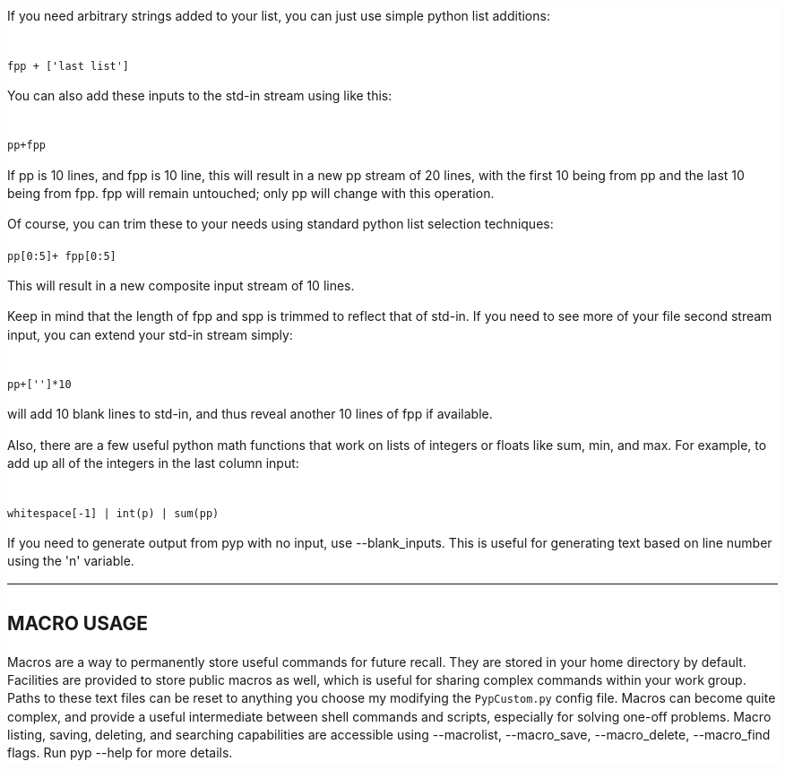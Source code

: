 If you need arbitrary strings added to your list, you can just use simple python list additions:

```

fpp + ['last list']

```


You can also add these inputs to the std-in stream using like this:

```

pp+fpp

```

If pp is 10 lines, and fpp is 10 line, this will result in a new pp stream of 20 lines, with the first 10 being from pp and the last 10 being from fpp.  fpp will remain untouched; only pp will change with this operation.

Of course, you can trim these to your needs using standard python list selection techniques:
```
pp[0:5]+ fpp[0:5]
```

This will result in a new composite input stream of 10 lines.

Keep in mind that the length of fpp and spp is trimmed to reflect that of std-in.  If you need to see more of your file second stream input, you can extend your std-in stream simply:

```

pp+['']*10

```

will add 10 blank lines to std-in, and thus reveal another 10 lines of fpp if available.


Also, there are a few useful python math functions that work on lists of integers or floats like sum, min, and max. For example, to add up all of the integers in the last column input:
```

whitespace[-1] | int(p) | sum(pp)                                        

```





If you need to generate output from pyp with no input, use --blank\_inputs.
This is useful for generating text based on line number using the 'n'
variable.


---

## MACRO USAGE ##
Macros are a way to permanently store useful commands for future recall. They are
stored in your home directory by default. Facilities are provided to store public
macros as well, which is useful for sharing complex commands within your work group.
Paths to these text files can be reset to anything you choose my modifying the
`PypCustom.py` config file.  Macros can become quite complex, and provide
a useful intermediate between shell commands and scripts, especially for solving
one-off problems.  Macro listing, saving, deleting, and searching capabilities are
accessible using --macrolist, --macro\_save, --macro\_delete, --macro\_find flags.
Run pyp --help for more details.
